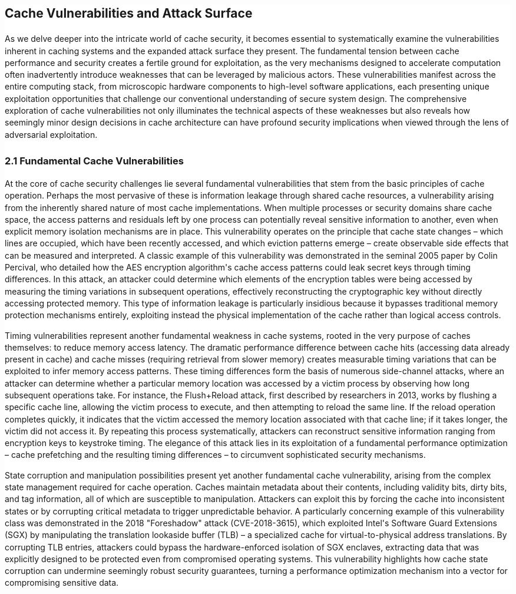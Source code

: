 ## Cache Vulnerabilities and Attack Surface

As we delve deeper into the intricate world of cache security, it becomes essential to systematically examine the vulnerabilities inherent in caching systems and the expanded attack surface they present. The fundamental tension between cache performance and security creates a fertile ground for exploitation, as the very mechanisms designed to accelerate computation often inadvertently introduce weaknesses that can be leveraged by malicious actors. These vulnerabilities manifest across the entire computing stack, from microscopic hardware components to high-level software applications, each presenting unique exploitation opportunities that challenge our conventional understanding of secure system design. The comprehensive exploration of cache vulnerabilities not only illuminates the technical aspects of these weaknesses but also reveals how seemingly minor design decisions in cache architecture can have profound security implications when viewed through the lens of adversarial exploitation.

### 2.1 Fundamental Cache Vulnerabilities

At the core of cache security challenges lie several fundamental vulnerabilities that stem from the basic principles of cache operation. Perhaps the most pervasive of these is information leakage through shared cache resources, a vulnerability arising from the inherently shared nature of most cache implementations. When multiple processes or security domains share cache space, the access patterns and residuals left by one process can potentially reveal sensitive information to another, even when explicit memory isolation mechanisms are in place. This vulnerability operates on the principle that cache state changes – which lines are occupied, which have been recently accessed, and which eviction patterns emerge – create observable side effects that can be measured and interpreted. A classic example of this vulnerability was demonstrated in the seminal 2005 paper by Colin Percival, who detailed how the AES encryption algorithm's cache access patterns could leak secret keys through timing differences. In this attack, an attacker could determine which elements of the encryption tables were being accessed by measuring the timing variations in subsequent operations, effectively reconstructing the cryptographic key without directly accessing protected memory. This type of information leakage is particularly insidious because it bypasses traditional memory protection mechanisms entirely, exploiting instead the physical implementation of the cache rather than logical access controls.

Timing vulnerabilities represent another fundamental weakness in cache systems, rooted in the very purpose of caches themselves: to reduce memory access latency. The dramatic performance difference between cache hits (accessing data already present in cache) and cache misses (requiring retrieval from slower memory) creates measurable timing variations that can be exploited to infer memory access patterns. These timing differences form the basis of numerous side-channel attacks, where an attacker can determine whether a particular memory location was accessed by a victim process by observing how long subsequent operations take. For instance, the Flush+Reload attack, first described by researchers in 2013, works by flushing a specific cache line, allowing the victim process to execute, and then attempting to reload the same line. If the reload operation completes quickly, it indicates that the victim accessed the memory location associated with that cache line; if it takes longer, the victim did not access it. By repeating this process systematically, attackers can reconstruct sensitive information ranging from encryption keys to keystroke timing. The elegance of this attack lies in its exploitation of a fundamental performance optimization – cache prefetching and the resulting timing differences – to circumvent sophisticated security mechanisms.

State corruption and manipulation possibilities present yet another fundamental cache vulnerability, arising from the complex state management required for cache operation. Caches maintain metadata about their contents, including validity bits, dirty bits, and tag information, all of which are susceptible to manipulation. Attackers can exploit this by forcing the cache into inconsistent states or by corrupting critical metadata to trigger unpredictable behavior. A particularly concerning example of this vulnerability class was demonstrated in the 2018 "Foreshadow" attack (CVE-2018-3615), which exploited Intel's Software Guard Extensions (SGX) by manipulating the translation lookaside buffer (TLB) – a specialized cache for virtual-to-physical address translations. By corrupting TLB entries, attackers could bypass the hardware-enforced isolation of SGX enclaves, extracting data that was explicitly designed to be protected even from compromised operating systems. This vulnerability highlights how cache state corruption can undermine seemingly robust security guarantees, turning a performance optimization mechanism into a vector for compromising sensitive data.
